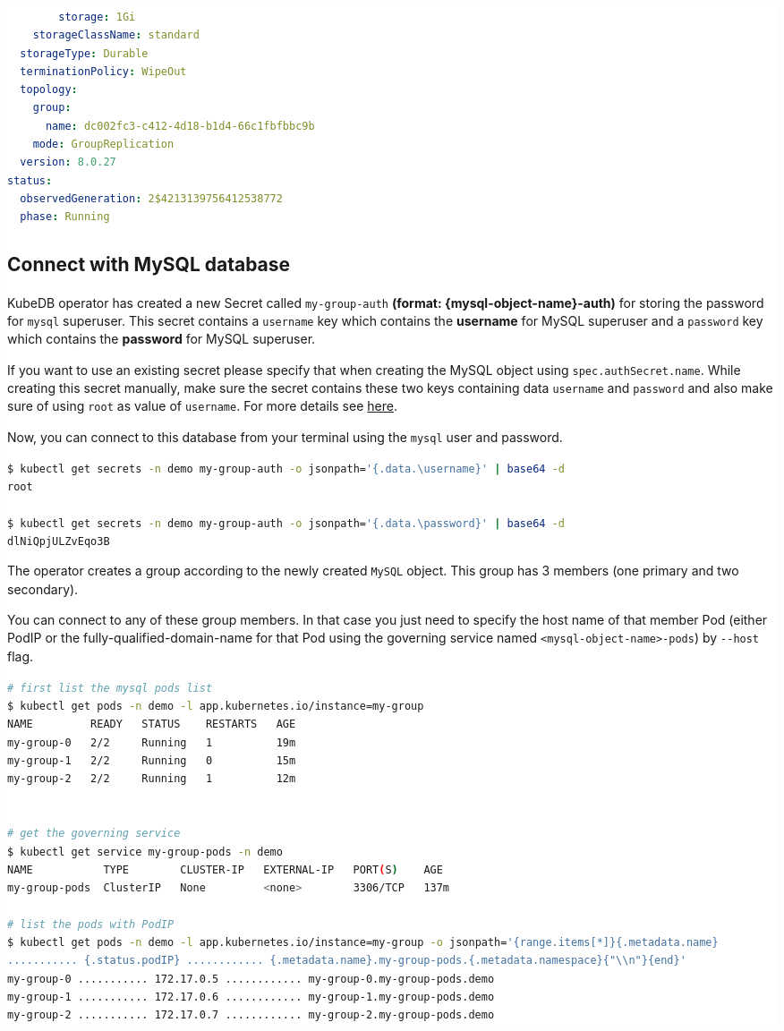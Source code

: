 ```yaml
        storage: 1Gi
    storageClassName: standard
  storageType: Durable
  terminationPolicy: WipeOut
  topology:
    group:
      name: dc002fc3-c412-4d18-b1d4-66c1fbfbbc9b
    mode: GroupReplication
  version: 8.0.27
status:
  observedGeneration: 2$4213139756412538772
  phase: Running
```

## Connect with MySQL database

KubeDB operator has created a new Secret called `my-group-auth` **(format: {mysql-object-name}-auth)** for storing the password for `mysql` superuser. This secret contains a `username` key which contains the **username** for MySQL superuser and a `password` key which contains the **password** for MySQL superuser.

If you want to use an existing secret please specify that when creating the MySQL object using `spec.authSecret.name`. While creating this secret manually, make sure the secret contains these two keys containing data `username` and `password` and also make sure of using `root` as value of `username`. For more details see [here](/docs/guides/mysql/concepts/database/index.md#specdatabasesecret).

Now, you can connect to this database from your terminal using the `mysql` user and password.

```bash
$ kubectl get secrets -n demo my-group-auth -o jsonpath='{.data.\username}' | base64 -d
root

$ kubectl get secrets -n demo my-group-auth -o jsonpath='{.data.\password}' | base64 -d
dlNiQpjULZvEqo3B
```

The operator creates a group according to the newly created `MySQL` object. This group has 3 members (one primary and two secondary).

You can connect to any of these group members. In that case you just need to specify the host name of that member Pod (either PodIP or the fully-qualified-domain-name for that Pod using the governing service named `<mysql-object-name>-pods`) by `--host` flag.

```bash
# first list the mysql pods list
$ kubectl get pods -n demo -l app.kubernetes.io/instance=my-group
NAME         READY   STATUS    RESTARTS   AGE
my-group-0   2/2     Running   1          19m
my-group-1   2/2     Running   0          15m
my-group-2   2/2     Running   1          12m


# get the governing service
$ kubectl get service my-group-pods -n demo
NAME           TYPE        CLUSTER-IP   EXTERNAL-IP   PORT(S)    AGE
my-group-pods  ClusterIP   None         <none>        3306/TCP   137m

# list the pods with PodIP
$ kubectl get pods -n demo -l app.kubernetes.io/instance=my-group -o jsonpath='{range.items[*]}{.metadata.name} ........... {.status.podIP} ............ {.metadata.name}.my-group-pods.{.metadata.namespace}{"\\n"}{end}'
my-group-0 ........... 172.17.0.5 ............ my-group-0.my-group-pods.demo
my-group-1 ........... 172.17.0.6 ............ my-group-1.my-group-pods.demo
my-group-2 ........... 172.17.0.7 ............ my-group-2.my-group-pods.demo
```
